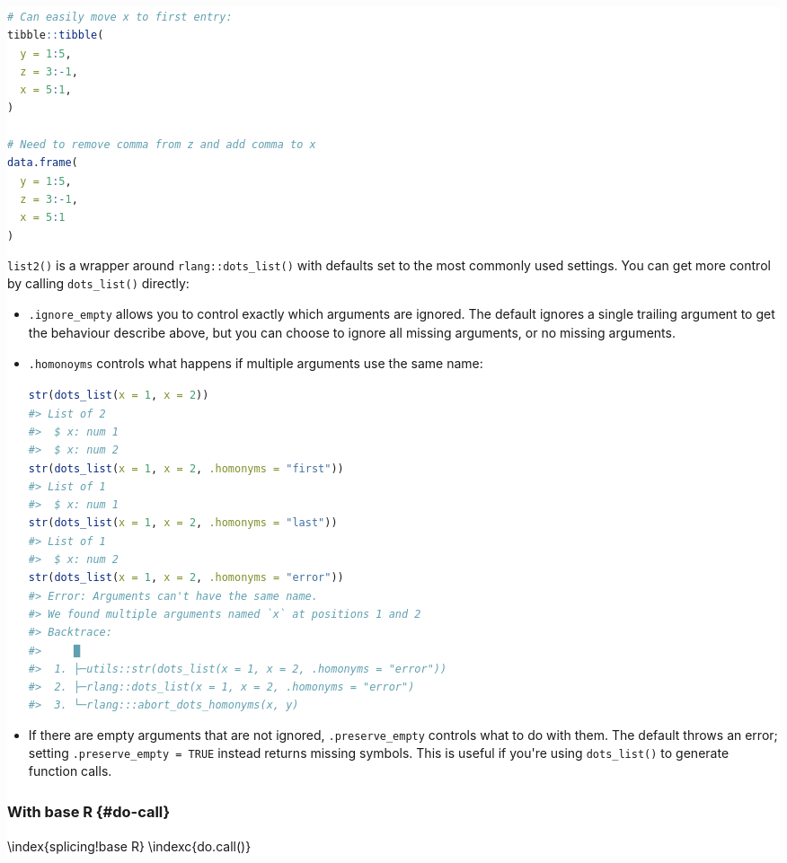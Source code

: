 
```r
# Can easily move x to first entry:
tibble::tibble(
  y = 1:5,
  z = 3:-1,
  x = 5:1,
)

# Need to remove comma from z and add comma to x
data.frame(
  y = 1:5,
  z = 3:-1,
  x = 5:1
)
```

`list2()` is a wrapper around `rlang::dots_list()` with defaults set to the most commonly used settings. You can get more control by calling `dots_list()` directly:

* `.ignore_empty` allows you to control exactly which arguments are ignored.
  The default ignores a single trailing argument to get the behaviour
  describe above, but you can choose to ignore all missing arguments, or
  no missing arguments.

* `.homonoyms` controls what happens if multiple arguments use the same name:

    
    ```r
    str(dots_list(x = 1, x = 2))
    #> List of 2
    #>  $ x: num 1
    #>  $ x: num 2
    str(dots_list(x = 1, x = 2, .homonyms = "first"))
    #> List of 1
    #>  $ x: num 1
    str(dots_list(x = 1, x = 2, .homonyms = "last"))
    #> List of 1
    #>  $ x: num 2
    str(dots_list(x = 1, x = 2, .homonyms = "error"))
    #> Error: Arguments can't have the same name.
    #> We found multiple arguments named `x` at positions 1 and 2
    #> Backtrace:
    #>     █
    #>  1. ├─utils::str(dots_list(x = 1, x = 2, .homonyms = "error"))
    #>  2. ├─rlang::dots_list(x = 1, x = 2, .homonyms = "error")
    #>  3. └─rlang:::abort_dots_homonyms(x, y)
    ```

* If there are empty arguments that are not ignored, `.preserve_empty`
  controls what to do with them. The default throws an error; setting
  `.preserve_empty = TRUE` instead returns missing symbols. This is useful
  if you're using `dots_list()` to generate function calls.

### With base R {#do-call}
\index{splicing!base R}
\indexc{do.call()}
